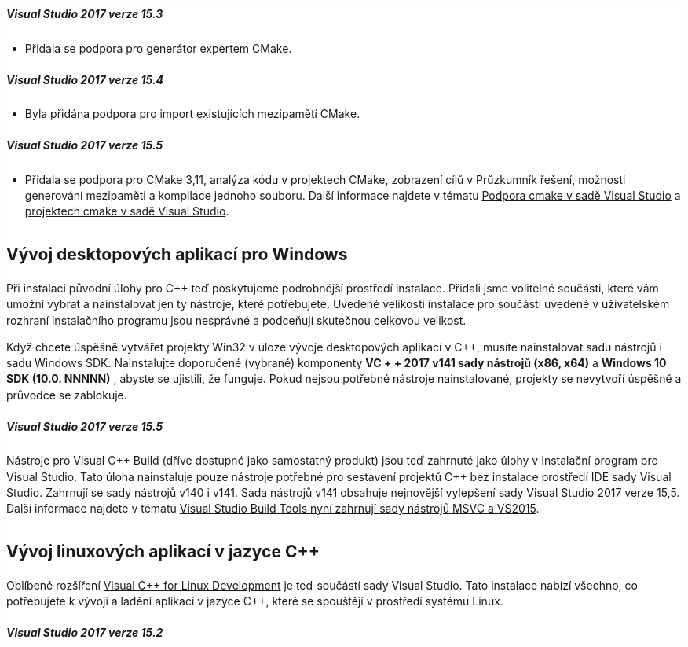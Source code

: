 ##### <a name="visual-studio-2017-version-153"></a>Visual Studio 2017 verze 15.3

- Přidala se podpora pro generátor expertem CMake.

##### <a name="visual-studio-2017-version-154"></a>Visual Studio 2017 verze 15.4

- Byla přidána podpora pro import existujících mezipamětí CMake.

##### <a name="visual-studio-2017-version-155"></a>Visual Studio 2017 verze 15.5

- Přidala se podpora pro CMake 3,11, analýza kódu v projektech CMake, zobrazení cílů v Průzkumník řešení, možnosti generování mezipaměti a kompilace jednoho souboru. Další informace najdete v tématu [Podpora cmake v sadě Visual Studio](https://devblogs.microsoft.com/cppblog/cmake-support-in-visual-studio-targets-view-single-file-compilation-and-cache-generation-settings/) a [projektech cmake v sadě Visual Studio](../build/cmake-projects-in-visual-studio.md).

## <a name="windows-desktop-development"></a>Vývoj desktopových aplikací pro Windows

Při instalaci původní úlohy pro C++ teď poskytujeme podrobnější prostředí instalace. Přidali jsme volitelné součásti, které vám umožní vybrat a nainstalovat jen ty nástroje, které potřebujete. Uvedené velikosti instalace pro součásti uvedené v uživatelském rozhraní instalačního programu jsou nesprávné a podceňují skutečnou celkovou velikost.

Když chcete úspěšně vytvářet projekty Win32 v úloze vývoje desktopových aplikací v C++, musíte nainstalovat sadu nástrojů i sadu Windows SDK. Nainstalujte doporučené (vybrané) komponenty **VC + + 2017 v141 sady nástrojů (x86, x64)** a **Windows 10 SDK (10.0. NNNNN)** , abyste se ujistili, že funguje. Pokud nejsou potřebné nástroje nainstalované, projekty se nevytvoří úspěšně a průvodce se zablokuje.

##### <a name="visual-studio-2017-version-155"></a>Visual Studio 2017 verze 15.5

Nástroje pro Visual C++ Build (dříve dostupné jako samostatný produkt) jsou teď zahrnuté jako úlohy v Instalační program pro Visual Studio. Tato úloha nainstaluje pouze nástroje potřebné pro sestavení projektů C++ bez instalace prostředí IDE sady Visual Studio. Zahrnují se sady nástrojů v140 i v141. Sada nástrojů v141 obsahuje nejnovější vylepšení sady Visual Studio 2017 verze 15,5. Další informace najdete v tématu [Visual Studio Build Tools nyní zahrnují sady nástrojů MSVC a VS2015](https://devblogs.microsoft.com/cppblog/visual-studio-build-tools-now-include-the-vs2017-and-vs2015-msvc-toolsets/).

## <a name="linux-development-with-c"></a>Vývoj linuxových aplikací v jazyce C++

Oblíbené rozšíření [Visual C++ for Linux Development](https://visualstudiogallery.msdn.microsoft.com/725025cf-7067-45c2-8d01-1e0fd359ae6e) je teď součástí sady Visual Studio. Tato instalace nabízí všechno, co potřebujete k vývoji a ladění aplikací v jazyce C++, které se spouštějí v prostředí systému Linux.

##### <a name="visual-studio-2017-version-152"></a>Visual Studio 2017 verze 15.2
